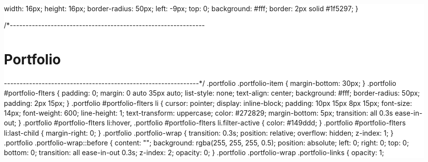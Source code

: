   width: 16px;
  height: 16px;
  border-radius: 50px;
  left: -9px;
  top: 0;
  background: #fff;
  border: 2px solid #1f5297;
}

/*--------------------------------------------------------------
# Portfolio
--------------------------------------------------------------*/
.portfolio .portfolio-item {
  margin-bottom: 30px;
}
.portfolio #portfolio-flters {
  padding: 0;
  margin: 0 auto 35px auto;
  list-style: none;
  text-align: center;
  background: #fff;
  border-radius: 50px;
  padding: 2px 15px;
}
.portfolio #portfolio-flters li {
  cursor: pointer;
  display: inline-block;
  padding: 10px 15px 8px 15px;
  font-size: 14px;
  font-weight: 600;
  line-height: 1;
  text-transform: uppercase;
  color: #272829;
  margin-bottom: 5px;
  transition: all 0.3s ease-in-out;
}
.portfolio #portfolio-flters li:hover, .portfolio #portfolio-flters li.filter-active {
  color: #149ddd;
}
.portfolio #portfolio-flters li:last-child {
  margin-right: 0;
}
.portfolio .portfolio-wrap {
  transition: 0.3s;
  position: relative;
  overflow: hidden;
  z-index: 1;
}
.portfolio .portfolio-wrap::before {
  content: "";
  background: rgba(255, 255, 255, 0.5);
  position: absolute;
  left: 0;
  right: 0;
  top: 0;
  bottom: 0;
  transition: all ease-in-out 0.3s;
  z-index: 2;
  opacity: 0;
}
.portfolio .portfolio-wrap .portfolio-links {
  opacity: 1;